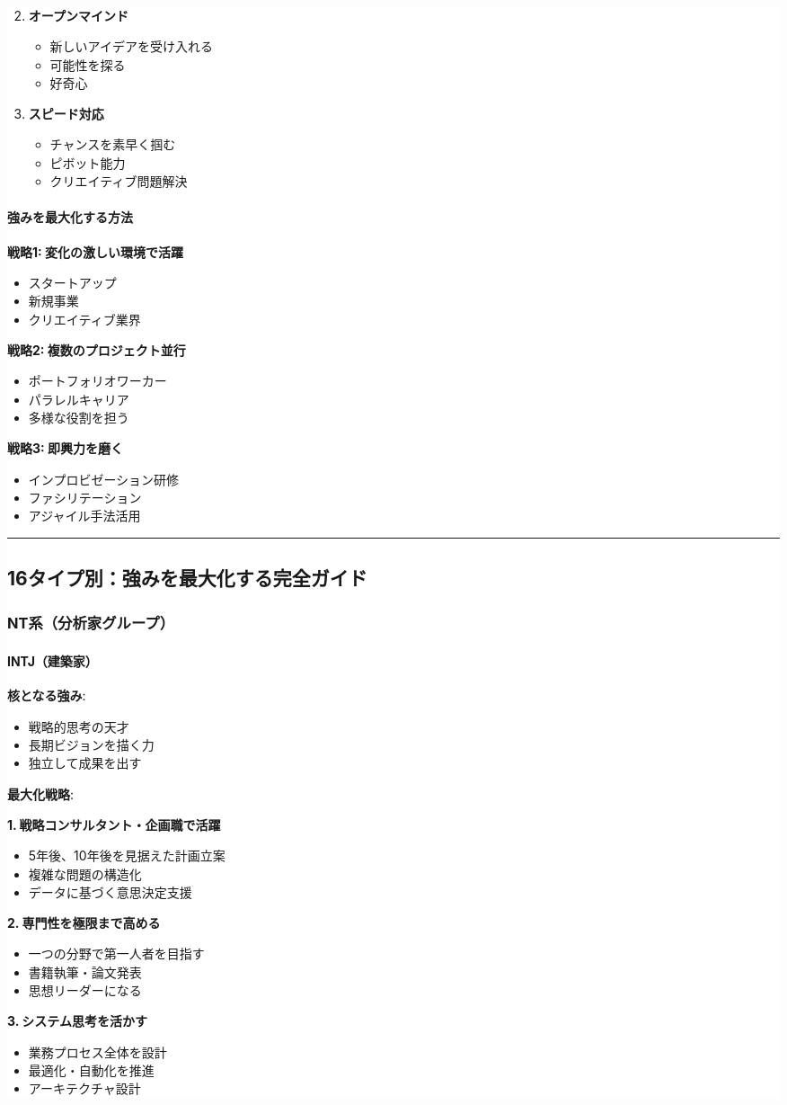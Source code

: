 2. **オープンマインド**
   - 新しいアイデアを受け入れる
   - 可能性を探る
   - 好奇心

3. **スピード対応**
   - チャンスを素早く掴む
   - ピボット能力
   - クリエイティブ問題解決

#### 強みを最大化する方法

**戦略1: 変化の激しい環境で活躍**
- スタートアップ
- 新規事業
- クリエイティブ業界

**戦略2: 複数のプロジェクト並行**
- ポートフォリオワーカー
- パラレルキャリア
- 多様な役割を担う

**戦略3: 即興力を磨く**
- インプロビゼーション研修
- ファシリテーション
- アジャイル手法活用

---

<h2 id="section3">16タイプ別：強みを最大化する完全ガイド</h2>

### NT系（分析家グループ）

#### INTJ（建築家）

**核となる強み**:
- 戦略的思考の天才
- 長期ビジョンを描く力
- 独立して成果を出す

**最大化戦略**:

**1. 戦略コンサルタント・企画職で活躍**
- 5年後、10年後を見据えた計画立案
- 複雑な問題の構造化
- データに基づく意思決定支援

**2. 専門性を極限まで高める**
- 一つの分野で第一人者を目指す
- 書籍執筆・論文発表
- 思想リーダーになる

**3. システム思考を活かす**
- 業務プロセス全体を設計
- 最適化・自動化を推進
- アーキテクチャ設計
